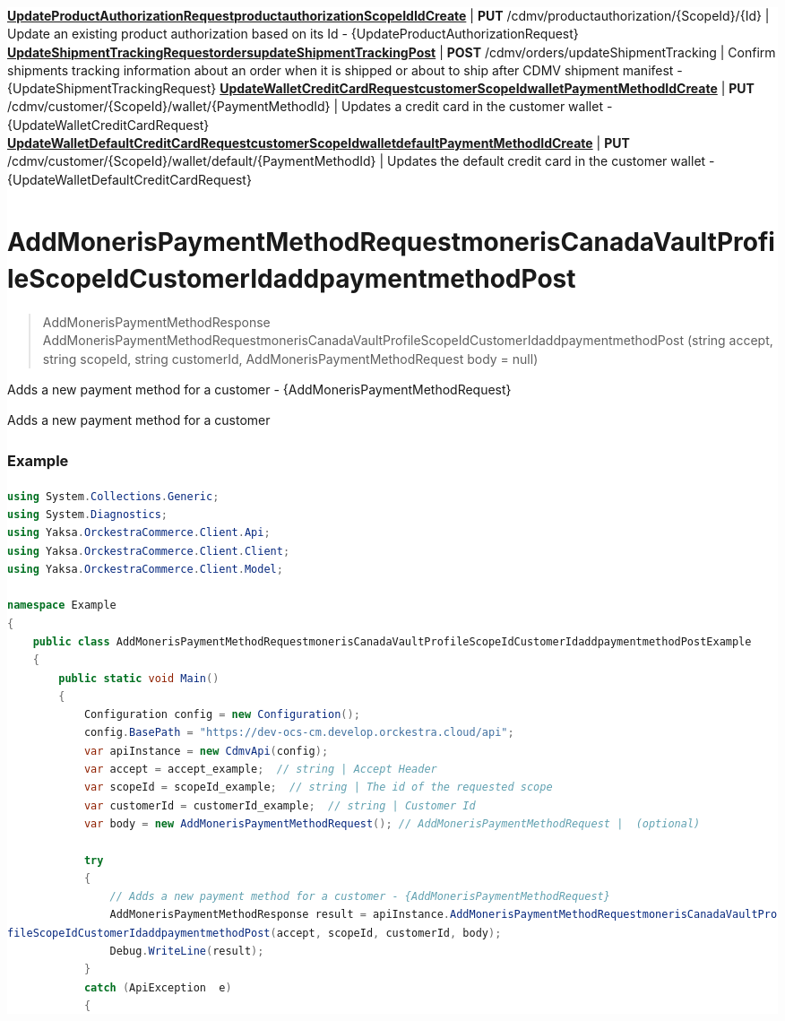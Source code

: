 [**UpdateProductAuthorizationRequestproductauthorizationScopeIdIdCreate**](CdmvApi.md#updateproductauthorizationrequestproductauthorizationscopeididcreate) | **PUT** /cdmv/productauthorization/{ScopeId}/{Id} | Update an existing product authorization based on its Id - {UpdateProductAuthorizationRequest}
[**UpdateShipmentTrackingRequestordersupdateShipmentTrackingPost**](CdmvApi.md#updateshipmenttrackingrequestordersupdateshipmenttrackingpost) | **POST** /cdmv/orders/updateShipmentTracking | Confirm shipments tracking information about an order when it is shipped or about to ship after CDMV shipment manifest - {UpdateShipmentTrackingRequest}
[**UpdateWalletCreditCardRequestcustomerScopeIdwalletPaymentMethodIdCreate**](CdmvApi.md#updatewalletcreditcardrequestcustomerscopeidwalletpaymentmethodidcreate) | **PUT** /cdmv/customer/{ScopeId}/wallet/{PaymentMethodId} | Updates a credit card in the customer wallet - {UpdateWalletCreditCardRequest}
[**UpdateWalletDefaultCreditCardRequestcustomerScopeIdwalletdefaultPaymentMethodIdCreate**](CdmvApi.md#updatewalletdefaultcreditcardrequestcustomerscopeidwalletdefaultpaymentmethodidcreate) | **PUT** /cdmv/customer/{ScopeId}/wallet/default/{PaymentMethodId} | Updates the default credit card in the customer wallet - {UpdateWalletDefaultCreditCardRequest}


<a name="addmonerispaymentmethodrequestmoneriscanadavaultprofilescopeidcustomeridaddpaymentmethodpost"></a>
# **AddMonerisPaymentMethodRequestmonerisCanadaVaultProfileScopeIdCustomerIdaddpaymentmethodPost**
> AddMonerisPaymentMethodResponse AddMonerisPaymentMethodRequestmonerisCanadaVaultProfileScopeIdCustomerIdaddpaymentmethodPost (string accept, string scopeId, string customerId, AddMonerisPaymentMethodRequest body = null)

Adds a new payment method for a customer - {AddMonerisPaymentMethodRequest}

Adds a new payment method for a customer

### Example
```csharp
using System.Collections.Generic;
using System.Diagnostics;
using Yaksa.OrckestraCommerce.Client.Api;
using Yaksa.OrckestraCommerce.Client.Client;
using Yaksa.OrckestraCommerce.Client.Model;

namespace Example
{
    public class AddMonerisPaymentMethodRequestmonerisCanadaVaultProfileScopeIdCustomerIdaddpaymentmethodPostExample
    {
        public static void Main()
        {
            Configuration config = new Configuration();
            config.BasePath = "https://dev-ocs-cm.develop.orckestra.cloud/api";
            var apiInstance = new CdmvApi(config);
            var accept = accept_example;  // string | Accept Header
            var scopeId = scopeId_example;  // string | The id of the requested scope
            var customerId = customerId_example;  // string | Customer Id
            var body = new AddMonerisPaymentMethodRequest(); // AddMonerisPaymentMethodRequest |  (optional) 

            try
            {
                // Adds a new payment method for a customer - {AddMonerisPaymentMethodRequest}
                AddMonerisPaymentMethodResponse result = apiInstance.AddMonerisPaymentMethodRequestmonerisCanadaVaultProfileScopeIdCustomerIdaddpaymentmethodPost(accept, scopeId, customerId, body);
                Debug.WriteLine(result);
            }
            catch (ApiException  e)
            {
```